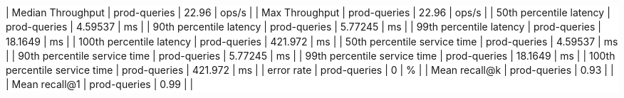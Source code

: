 |                                              Median Throughput |         prod-queries |       22.96 |  ops/s |
|                                                 Max Throughput |         prod-queries |       22.96 |  ops/s |
|                                        50th percentile latency |         prod-queries |     4.59537 |     ms |
|                                        90th percentile latency |         prod-queries |     5.77245 |     ms |
|                                        99th percentile latency |         prod-queries |     18.1649 |     ms |
|                                       100th percentile latency |         prod-queries |     421.972 |     ms |
|                                   50th percentile service time |         prod-queries |     4.59537 |     ms |
|                                   90th percentile service time |         prod-queries |     5.77245 |     ms |
|                                   99th percentile service time |         prod-queries |     18.1649 |     ms |
|                                  100th percentile service time |         prod-queries |     421.972 |     ms |
|                                                     error rate |         prod-queries |           0 |      % |
|                                                  Mean recall@k |         prod-queries |        0.93 |        |
|                                                  Mean recall@1 |         prod-queries |        0.99 |        |
